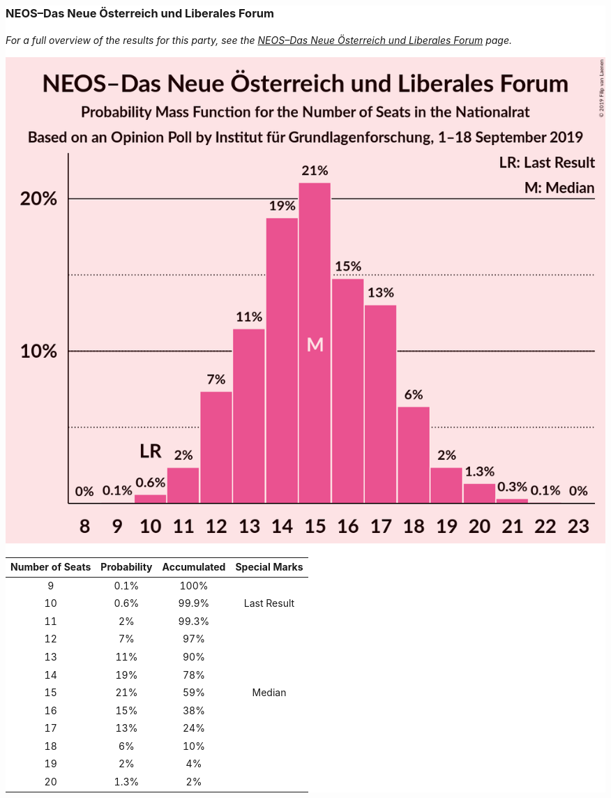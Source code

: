### NEOS–Das Neue Österreich und Liberales Forum

*For a full overview of the results for this party, see the [NEOS–Das Neue Österreich und Liberales Forum](party-neos–dasneueösterreichundliberalesforum.html) page.*

![Graph with seats probability mass function not yet produced](2019-09-18-InstitutfürGrundlagenforschung-seats-pmf-neos–dasneueösterreichundliberalesforum.png "Seats Probability Mass Function")

| Number of Seats | Probability | Accumulated | Special Marks |
|:---------------:|:-----------:|:-----------:|:-------------:|
| 9 | 0.1% | 100% |  |
| 10 | 0.6% | 99.9% | Last Result |
| 11 | 2% | 99.3% |  |
| 12 | 7% | 97% |  |
| 13 | 11% | 90% |  |
| 14 | 19% | 78% |  |
| 15 | 21% | 59% | Median |
| 16 | 15% | 38% |  |
| 17 | 13% | 24% |  |
| 18 | 6% | 10% |  |
| 19 | 2% | 4% |  |
| 20 | 1.3% | 2% |  |